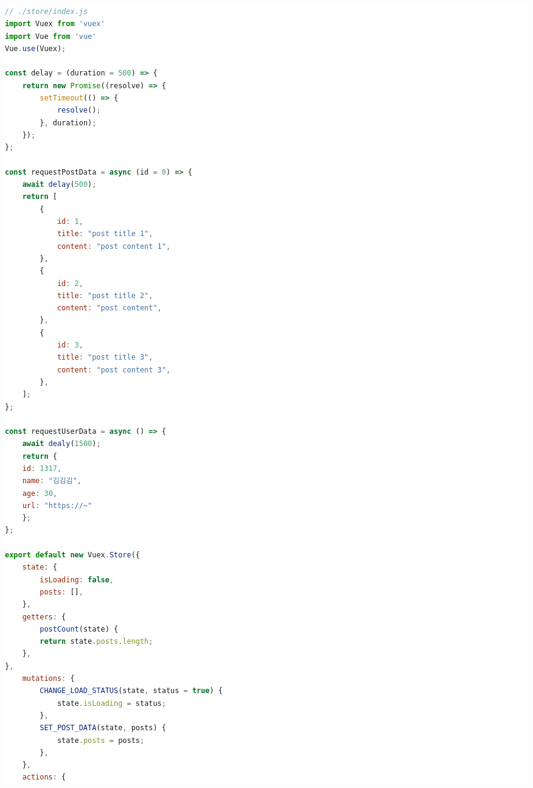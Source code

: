 ```jsx
// ./store/index.js
import Vuex from 'vuex'
import Vue from 'vue'
Vue.use(Vuex);

const delay = (duration = 500) => {
	return new Promise((resolve) => {
		setTimeout(() => {
			resolve();
		}, duration);
	});
};

const requestPostData = async (id = 0) => {
	await delay(500);
	return [
		{
			id: 1,
			title: "post title 1",
			content: "post content 1",
		},
		{
			id: 2,
			title: "post title 2",
			content: "post content",
		},
		{
			id: 3,
			title: "post title 3",
			content: "post content 3",
		},
	];
};

const requestUserData = async () => {
	await dealy(1500);
	return {
	id: 1317,
	name: "김김김",
	age: 30,
	url: "https://~"
	};
};

export default new Vuex.Store({
	state: {
		isLoading: false,
		posts: [],
	},
	getters: {
		postCount(state) {
		return state.posts.length;
	},
},
	mutations: {
		CHANGE_LOAD_STATUS(state, status = true) {
			state.isLoading = status;
		},
		SET_POST_DATA(state, posts) {
			state.posts = posts;
		},
	},
	actions: {
```